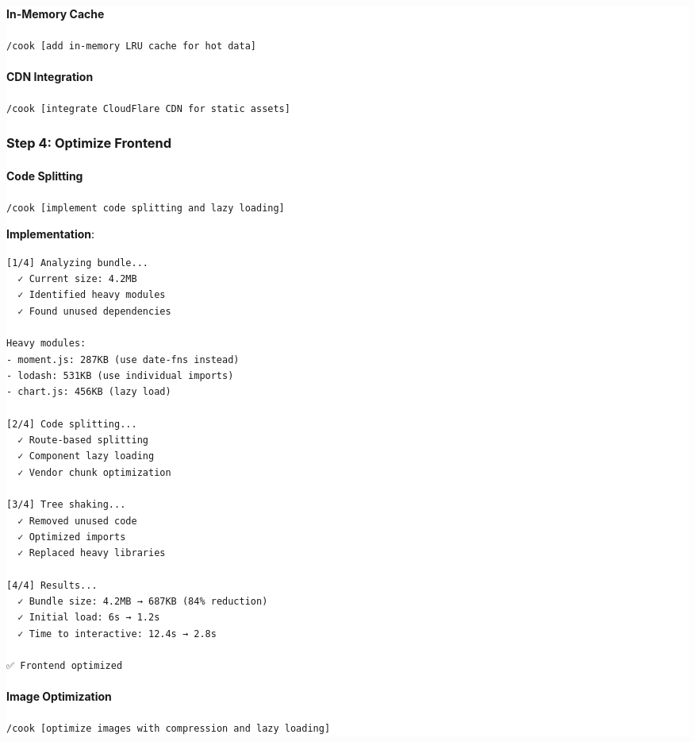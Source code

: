 #### In-Memory Cache

```bash
/cook [add in-memory LRU cache for hot data]
```

#### CDN Integration

```bash
/cook [integrate CloudFlare CDN for static assets]
```

### Step 4: Optimize Frontend

#### Code Splitting

```bash
/cook [implement code splitting and lazy loading]
```

**Implementation**:
```
[1/4] Analyzing bundle...
  ✓ Current size: 4.2MB
  ✓ Identified heavy modules
  ✓ Found unused dependencies

Heavy modules:
- moment.js: 287KB (use date-fns instead)
- lodash: 531KB (use individual imports)
- chart.js: 456KB (lazy load)

[2/4] Code splitting...
  ✓ Route-based splitting
  ✓ Component lazy loading
  ✓ Vendor chunk optimization

[3/4] Tree shaking...
  ✓ Removed unused code
  ✓ Optimized imports
  ✓ Replaced heavy libraries

[4/4] Results...
  ✓ Bundle size: 4.2MB → 687KB (84% reduction)
  ✓ Initial load: 6s → 1.2s
  ✓ Time to interactive: 12.4s → 2.8s

✅ Frontend optimized
```

#### Image Optimization

```bash
/cook [optimize images with compression and lazy loading]
```
